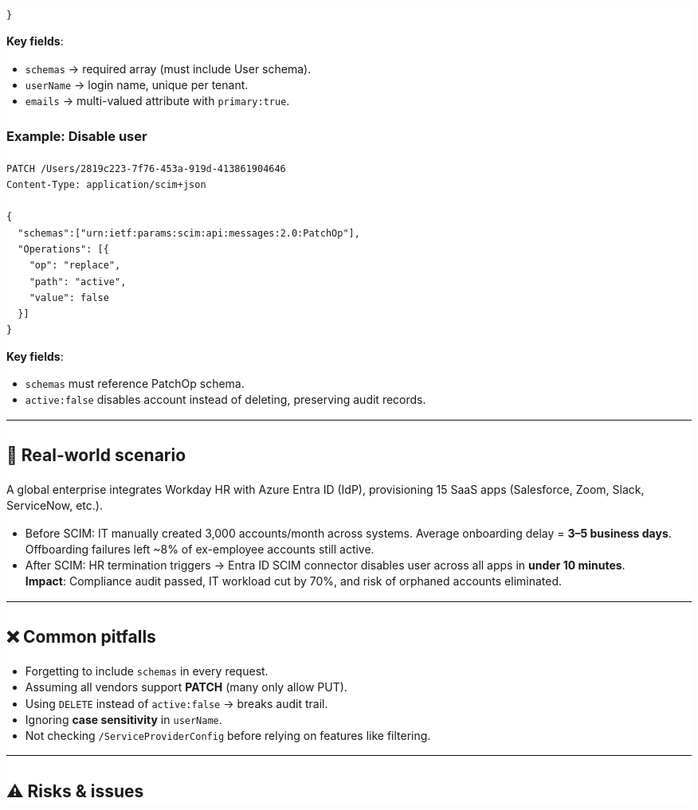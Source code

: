 ```http
}
```
**Key fields**:  
- `schemas` → required array (must include User schema).  
- `userName` → login name, unique per tenant.  
- `emails` → multi-valued attribute with `primary:true`.  

### Example: Disable user
```http
PATCH /Users/2819c223-7f76-453a-919d-413861904646
Content-Type: application/scim+json

{
  "schemas":["urn:ietf:params:scim:api:messages:2.0:PatchOp"],
  "Operations": [{
    "op": "replace",
    "path": "active",
    "value": false
  }]
}
```
**Key fields**:  
- `schemas` must reference PatchOp schema.  
- `active:false` disables account instead of deleting, preserving audit records.  

---

## 🏢 Real-world scenario
A global enterprise integrates Workday HR with Azure Entra ID (IdP), provisioning 15 SaaS apps (Salesforce, Zoom, Slack, ServiceNow, etc.).  

- Before SCIM: IT manually created 3,000 accounts/month across systems. Average onboarding delay = **3–5 business days**. Offboarding failures left ~8% of ex-employee accounts still active.  
- After SCIM: HR termination triggers → Entra ID SCIM connector disables user across all apps in **under 10 minutes**.  
**Impact**: Compliance audit passed, IT workload cut by 70%, and risk of orphaned accounts eliminated.  

---

## ❌ Common pitfalls
- Forgetting to include `schemas` in every request.  
- Assuming all vendors support **PATCH** (many only allow PUT).  
- Using `DELETE` instead of `active:false` → breaks audit trail.  
- Ignoring **case sensitivity** in `userName`.  
- Not checking `/ServiceProviderConfig` before relying on features like filtering.  

---

## ⚠️ Risks & issues
